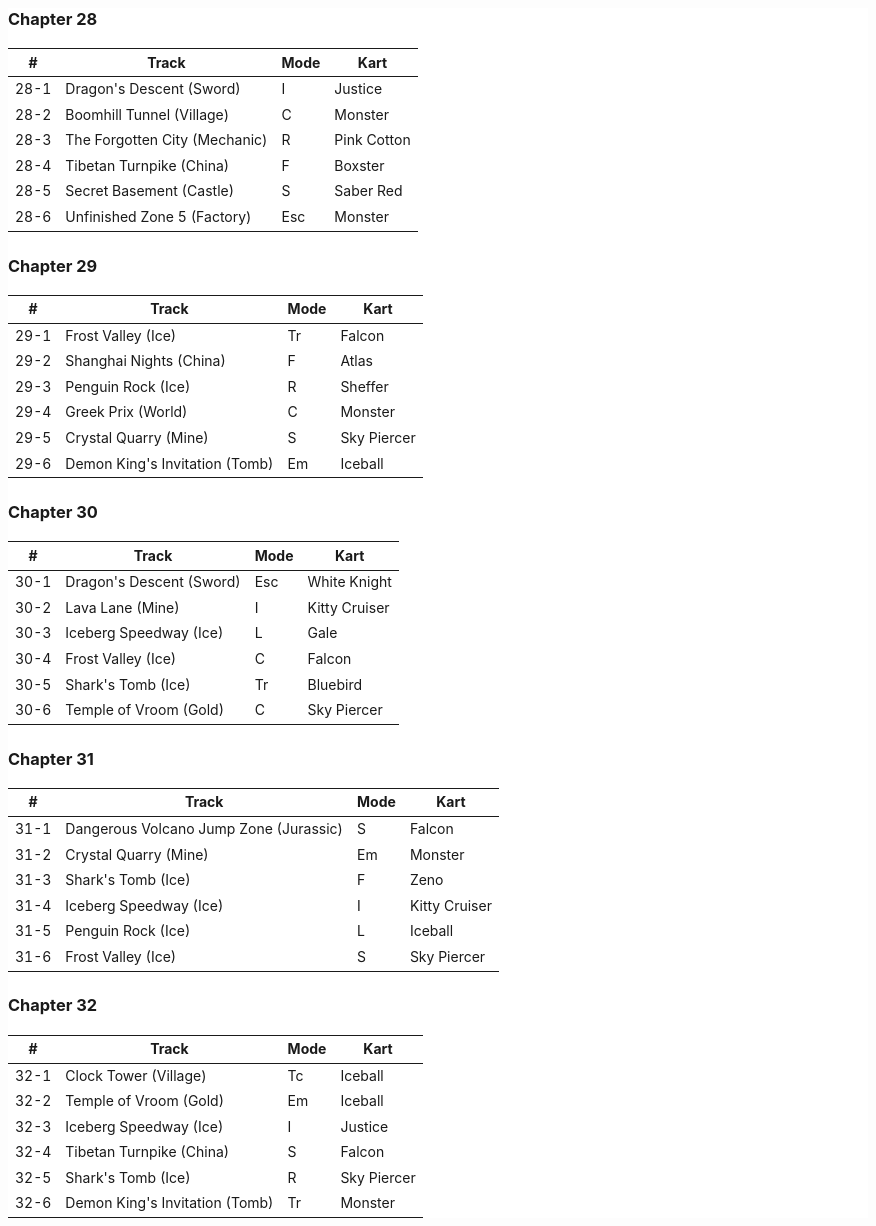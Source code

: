 ### Chapter 28
\#   | Track | Mode | Kart
---- | ----- | ---- | ----
28-1 | Dragon's Descent (Sword) | I | Justice
28-2 | Boomhill Tunnel (Village) | C | Monster
28-3 | The Forgotten City (Mechanic) | R | Pink Cotton
28-4 | Tibetan Turnpike (China) | F | Boxster
28-5 | Secret Basement (Castle) | S | Saber Red
28-6 | Unfinished Zone 5 (Factory) | Esc | Monster

### Chapter 29
\#   | Track | Mode | Kart
---- | ----- | ---- | ----
29-1 | Frost Valley (Ice) | Tr | Falcon
29-2 | Shanghai Nights (China) | F | Atlas
29-3 | Penguin Rock (Ice) | R | Sheffer
29-4 | Greek Prix (World) | C | Monster
29-5 | Crystal Quarry (Mine) | S | Sky Piercer
29-6 | Demon King's Invitation (Tomb) | Em | Iceball

### Chapter 30
\#   | Track | Mode | Kart
---- | ----- | ---- | ----
30-1 | Dragon's Descent (Sword) | Esc | White Knight
30-2 | Lava Lane (Mine) | I | Kitty Cruiser
30-3 | Iceberg Speedway (Ice) | L | Gale
30-4 | Frost Valley (Ice) | C | Falcon
30-5 | Shark's Tomb (Ice) | Tr | Bluebird
30-6 | Temple of Vroom (Gold) | C | Sky Piercer

### Chapter 31
\#   | Track | Mode | Kart
---- | ----- | ---- | ----
31-1 | Dangerous Volcano Jump Zone (Jurassic) | S | Falcon
31-2 | Crystal Quarry (Mine) | Em | Monster
31-3 | Shark's Tomb (Ice) | F | Zeno
31-4 | Iceberg Speedway (Ice) | I | Kitty Cruiser
31-5 | Penguin Rock (Ice) | L | Iceball
31-6 | Frost Valley (Ice) | S | Sky Piercer

### Chapter 32
\#   | Track | Mode | Kart
---- | ----- | ---- | ----
32-1 | Clock Tower (Village) | Tc | Iceball
32-2 | Temple of Vroom (Gold) | Em | Iceball
32-3 | Iceberg Speedway (Ice) | I | Justice
32-4 | Tibetan Turnpike (China) | S | Falcon
32-5 | Shark's Tomb (Ice) | R | Sky Piercer
32-6 | Demon King's Invitation (Tomb) | Tr | Monster
